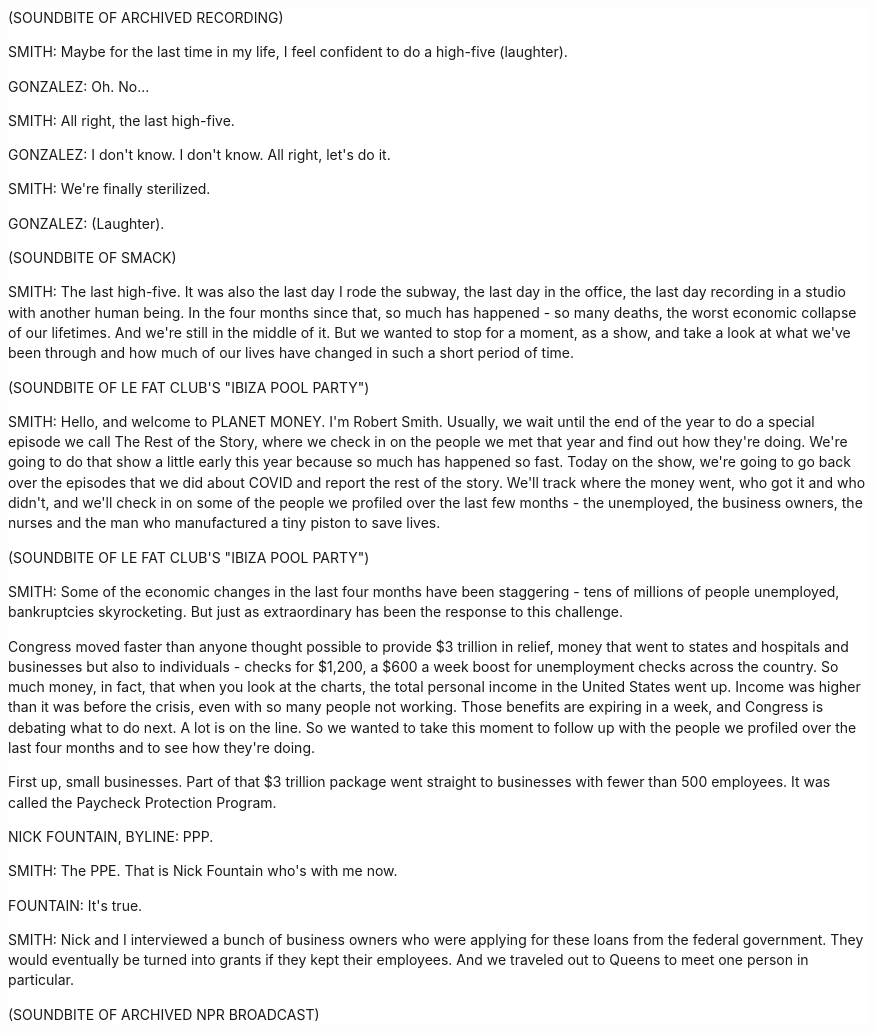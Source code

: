 (SOUNDBITE OF ARCHIVED RECORDING)

SMITH: Maybe for the last time in my life, I feel confident to do a high-five (laughter).

GONZALEZ: Oh. No...

SMITH: All right, the last high-five.

GONZALEZ: I don't know. I don't know. All right, let's do it.

SMITH: We're finally sterilized.

GONZALEZ: (Laughter).

(SOUNDBITE OF SMACK)

SMITH: The last high-five. It was also the last day I rode the subway, the last day in the office, the last day recording in a studio with another human being. In the four months since that, so much has happened - so many deaths, the worst economic collapse of our lifetimes. And we're still in the middle of it. But we wanted to stop for a moment, as a show, and take a look at what we've been through and how much of our lives have changed in such a short period of time.

(SOUNDBITE OF LE FAT CLUB'S "IBIZA POOL PARTY")

SMITH: Hello, and welcome to PLANET MONEY. I'm Robert Smith. Usually, we wait until the end of the year to do a special episode we call The Rest of the Story, where we check in on the people we met that year and find out how they're doing. We're going to do that show a little early this year because so much has happened so fast. Today on the show, we're going to go back over the episodes that we did about COVID and report the rest of the story. We'll track where the money went, who got it and who didn't, and we'll check in on some of the people we profiled over the last few months - the unemployed, the business owners, the nurses and the man who manufactured a tiny piston to save lives.

(SOUNDBITE OF LE FAT CLUB'S "IBIZA POOL PARTY")

SMITH: Some of the economic changes in the last four months have been staggering - tens of millions of people unemployed, bankruptcies skyrocketing. But just as extraordinary has been the response to this challenge.

Congress moved faster than anyone thought possible to provide $3 trillion in relief, money that went to states and hospitals and businesses but also to individuals - checks for $1,200, a $600 a week boost for unemployment checks across the country. So much money, in fact, that when you look at the charts, the total personal income in the United States went up. Income was higher than it was before the crisis, even with so many people not working. Those benefits are expiring in a week, and Congress is debating what to do next. A lot is on the line. So we wanted to take this moment to follow up with the people we profiled over the last four months and to see how they're doing.

First up, small businesses. Part of that $3 trillion package went straight to businesses with fewer than 500 employees. It was called the Paycheck Protection Program.

NICK FOUNTAIN, BYLINE: PPP.

SMITH: The PPE. That is Nick Fountain who's with me now.

FOUNTAIN: It's true.

SMITH: Nick and I interviewed a bunch of business owners who were applying for these loans from the federal government. They would eventually be turned into grants if they kept their employees. And we traveled out to Queens to meet one person in particular.

(SOUNDBITE OF ARCHIVED NPR BROADCAST)
